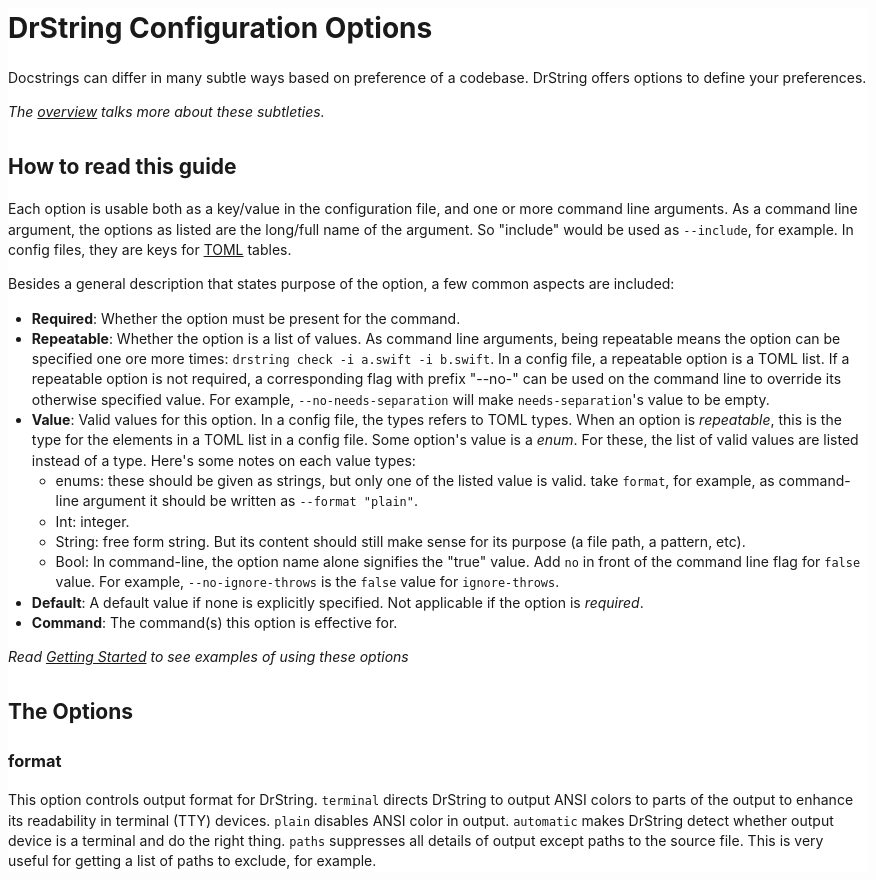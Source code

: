 # DrString Configuration Options

Docstrings can differ in many subtle ways based on preference of a codebase.
DrString offers options to define your preferences.

*The [overview](Overview.md) talks more about these subtleties.*

## How to read this guide

Each option is usable both as a key/value in the configuration file, and one or
more command line arguments. As a command line argument, the options as listed 
are the long/full name of the argument. So "include" would be used as
`--include`, for example. In config files, they are keys for [TOML][] tables.

Besides a general description that states purpose of the option, a few common
aspects are included:

- **Required**: Whether the option must be present for the command.
- **Repeatable**: Whether the option is a list of values. As command line
  arguments, being repeatable means the option can be specified one ore more
  times: `drstring check -i a.swift -i b.swift`. In a config file, a repeatable
  option is a TOML list. If a repeatable option is not required, a corresponding
  flag with prefix "--no-" can be used on the command line to override its
  otherwise specified value. For example, `--no-needs-separation` will make
  `needs-separation`'s value to be empty.
- **Value**: Valid values for this option. In a config file, the types refers to
  TOML types. When an option is *repeatable*, this is the type for the elements
  in a TOML list in a config file. Some option's value is a _enum_. For these,
  the list of valid values are listed instead of a type. Here's some notes on
  each value types:
  * enums: these should be given as strings, but only one of the listed value is
    valid. take `format`, for example, as command-line argument it should be
    written as `--format "plain"`.
  * Int: integer.
  * String: free form string. But its content should still make sense for its
    purpose (a file path, a pattern, etc).
  * Bool: In command-line, the option name alone signifies the "true" value. Add
    `no` in front of the command line flag for `false` value. For example,
    `--no-ignore-throws` is the `false` value for `ignore-throws`.
- **Default**: A default value if none is explicitly specified. Not applicable
  if the option is *required*.
- **Command**: The command(s) this option is effective for.

*Read [Getting Started](GettingStarted.md) to see examples of using these
options*

## The Options

### format

This option controls output format for DrString. `terminal` directs DrString to
output ANSI colors to parts of the output to enhance its readability in terminal
(TTY) devices. `plain` disables ANSI color in output. `automatic` makes DrString
detect whether output device is a terminal and do the right thing. `paths`
suppresses all details of output except paths to the source file. This is very
useful for getting a list of paths to exclude, for example.


[Keywords]: Overview.md#anatomy-of-a-docstring-in-swift
[sections]: Overview.md#anatomy-of-a-docstring-in-swift
[TOML]: https://github.com/toml-lang/toml
[overview]: Overview.md